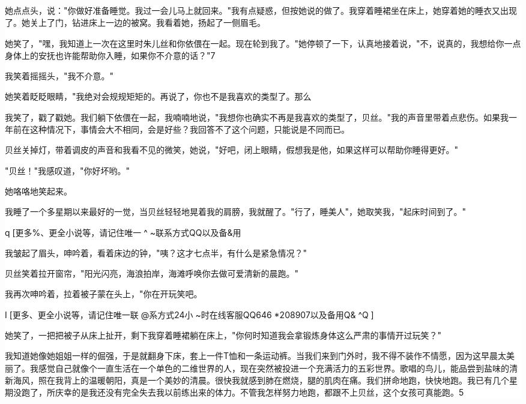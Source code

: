 

她点点头，说："你做好准备睡觉。我过一会儿马上就回来。"我有点疑惑，但按她说的做了。我穿着睡裙坐在床上，她穿着她的睡衣又出现了。她关上了门，钻进床上一边的被窝。我看着她，扬起了一侧眉毛。





她笑了，"嘿，我知道上一次在这里时朱儿丝和你依偎在一起。现在轮到我了。"她停顿了一下，认真地接着说，"不，说真的，我想给你一点身体上的安抚也许能帮助你入睡，如果你不介意的话？"7



我笑着摇摇头，"我不介意。"



她笑着眨眨眼睛，"我绝对会规规矩矩的。再说了，你也不是我喜欢的类型了。那么



我笑了，戳了戳她。我们躺下依偎在一起，我喃喃地说，"我想你也确实不再是我喜欢的类型了，贝丝。"我的声音里带着点悲伤。如果我一年前在这种情况下，事情会大不相同，会是好些？我回答不了这个问题，只能说是不同而已。



贝丝关掉灯，带着调皮的声音和我看不见的微笑，她说，"好吧，闭上眼睛，假想我是他，如果这样可以帮助你睡得更好。"





"贝丝！"我感叹道，"你好坏哟。"



她咯咯地笑起来。







我睡了一个多星期以来最好的一觉，当贝丝轻轻地晃着我的肩膀，我就醒了。"行了，睡美人"，她取笑我，"起床时间到了。"



q [更多%、更全小说等，请记住唯一 ^ ~联系方式QQ以及备&用



我皱起了眉头，呻吟着，看着床边的钟，"咦？这才七点半，有什么是紧急情况？"



贝丝笑着拉开窗帘，"阳光闪亮，海浪拍岸，海滩呼唤你去做可爱清新的晨跑。"





我再次呻吟着，拉着被子蒙在头上，"你在开玩笑吧。



I [更多、更全小说等，请记住唯一联 @系方式24小 ~时在线客服QQ646 *208907以及备用Q& ^Q ]



她笑了，一把把被子从床上扯开，剩下我穿着睡裙躺在床上，"你何时知道我会拿锻炼身体这么严肃的事情开过玩笑？"





我知道她像她姐姐一样的倔强，于是就翻身下床，套上一件T恤和一条运动裤。当我们来到门外时，我不得不装作不情愿，因为这早晨太美丽了。我感觉自己就像个一直生活在一个单色的二维世界的人，现在突然被投进一个充满活力的五彩世界。歌唱的鸟儿，能品尝到盐味的清新海风，照在我背上的温暖朝阳，真是一个美妙的清晨。很快我就感到肺在燃烧，腿的肌肉在痛。我们拼命地跑，快快地跑。我已有几个星期没跑了，所庆幸的是我还没有完全失去我以前练出来的体力。不管我怎样努力地跑，都跟不上贝丝，这个女孩可真能跑。5

